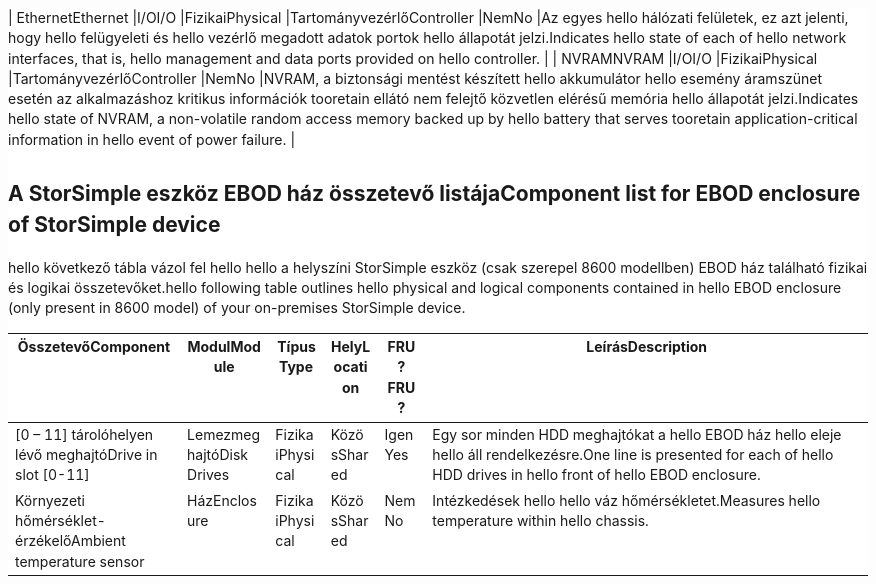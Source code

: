 | <span data-ttu-id="455b1-343">Ethernet</span><span class="sxs-lookup"><span data-stu-id="455b1-343">Ethernet</span></span> |<span data-ttu-id="455b1-344">I/O</span><span class="sxs-lookup"><span data-stu-id="455b1-344">I/O</span></span> |<span data-ttu-id="455b1-345">Fizikai</span><span class="sxs-lookup"><span data-stu-id="455b1-345">Physical</span></span> |<span data-ttu-id="455b1-346">Tartományvezérlő</span><span class="sxs-lookup"><span data-stu-id="455b1-346">Controller</span></span> |<span data-ttu-id="455b1-347">Nem</span><span class="sxs-lookup"><span data-stu-id="455b1-347">No</span></span> |<span data-ttu-id="455b1-348">Az egyes hello hálózati felületek, ez azt jelenti, hogy hello felügyeleti és hello vezérlő megadott adatok portok hello állapotát jelzi.</span><span class="sxs-lookup"><span data-stu-id="455b1-348">Indicates hello state of each of hello network interfaces, that is, hello management and data ports provided on hello controller.</span></span> |
| <span data-ttu-id="455b1-349">NVRAM</span><span class="sxs-lookup"><span data-stu-id="455b1-349">NVRAM</span></span> |<span data-ttu-id="455b1-350">I/O</span><span class="sxs-lookup"><span data-stu-id="455b1-350">I/O</span></span> |<span data-ttu-id="455b1-351">Fizikai</span><span class="sxs-lookup"><span data-stu-id="455b1-351">Physical</span></span> |<span data-ttu-id="455b1-352">Tartományvezérlő</span><span class="sxs-lookup"><span data-stu-id="455b1-352">Controller</span></span> |<span data-ttu-id="455b1-353">Nem</span><span class="sxs-lookup"><span data-stu-id="455b1-353">No</span></span> |<span data-ttu-id="455b1-354">NVRAM, a biztonsági mentést készített hello akkumulátor hello esemény áramszünet esetén az alkalmazáshoz kritikus információk tooretain ellátó nem felejtő közvetlen elérésű memória hello állapotát jelzi.</span><span class="sxs-lookup"><span data-stu-id="455b1-354">Indicates hello state of NVRAM, a non-volatile random access memory backed up by hello battery that serves tooretain application-critical information in hello event of power failure.</span></span> |

## <a name="component-list-for-ebod-enclosure-of-storsimple-device"></a><span data-ttu-id="455b1-355">A StorSimple eszköz EBOD ház összetevő listája</span><span class="sxs-lookup"><span data-stu-id="455b1-355">Component list for EBOD enclosure of StorSimple device</span></span>
<span data-ttu-id="455b1-356">hello következő tábla vázol fel hello hello a helyszíni StorSimple eszköz (csak szerepel 8600 modellben) EBOD ház található fizikai és logikai összetevőket.</span><span class="sxs-lookup"><span data-stu-id="455b1-356">hello following table outlines hello physical and logical components contained in hello EBOD enclosure (only present in 8600 model) of your on-premises StorSimple device.</span></span>

| <span data-ttu-id="455b1-357">Összetevő</span><span class="sxs-lookup"><span data-stu-id="455b1-357">Component</span></span> | <span data-ttu-id="455b1-358">Modul</span><span class="sxs-lookup"><span data-stu-id="455b1-358">Module</span></span> | <span data-ttu-id="455b1-359">Típus</span><span class="sxs-lookup"><span data-stu-id="455b1-359">Type</span></span> | <span data-ttu-id="455b1-360">Hely</span><span class="sxs-lookup"><span data-stu-id="455b1-360">Location</span></span> | <span data-ttu-id="455b1-361">FRU?</span><span class="sxs-lookup"><span data-stu-id="455b1-361">FRU?</span></span> | <span data-ttu-id="455b1-362">Leírás</span><span class="sxs-lookup"><span data-stu-id="455b1-362">Description</span></span> |
| --- | --- | --- | --- | --- | --- |
| <span data-ttu-id="455b1-363">[0 – 11] tárolóhelyen lévő meghajtó</span><span class="sxs-lookup"><span data-stu-id="455b1-363">Drive in slot [0-11]</span></span> |<span data-ttu-id="455b1-364">Lemezmeghajtó</span><span class="sxs-lookup"><span data-stu-id="455b1-364">Disk Drives</span></span> |<span data-ttu-id="455b1-365">Fizikai</span><span class="sxs-lookup"><span data-stu-id="455b1-365">Physical</span></span> |<span data-ttu-id="455b1-366">Közös</span><span class="sxs-lookup"><span data-stu-id="455b1-366">Shared</span></span> |<span data-ttu-id="455b1-367">Igen</span><span class="sxs-lookup"><span data-stu-id="455b1-367">Yes</span></span> |<span data-ttu-id="455b1-368">Egy sor minden HDD meghajtókat a hello EBOD ház hello eleje hello áll rendelkezésre.</span><span class="sxs-lookup"><span data-stu-id="455b1-368">One line is presented for each of hello HDD drives in hello front of hello EBOD enclosure.</span></span> |
| <span data-ttu-id="455b1-369">Környezeti hőmérséklet-érzékelő</span><span class="sxs-lookup"><span data-stu-id="455b1-369">Ambient temperature sensor</span></span> |<span data-ttu-id="455b1-370">Ház</span><span class="sxs-lookup"><span data-stu-id="455b1-370">Enclosure</span></span> |<span data-ttu-id="455b1-371">Fizikai</span><span class="sxs-lookup"><span data-stu-id="455b1-371">Physical</span></span> |<span data-ttu-id="455b1-372">Közös</span><span class="sxs-lookup"><span data-stu-id="455b1-372">Shared</span></span> |<span data-ttu-id="455b1-373">Nem</span><span class="sxs-lookup"><span data-stu-id="455b1-373">No</span></span> |<span data-ttu-id="455b1-374">Intézkedések hello hello váz hőmérsékletet.</span><span class="sxs-lookup"><span data-stu-id="455b1-374">Measures hello temperature within hello chassis.</span></span> |